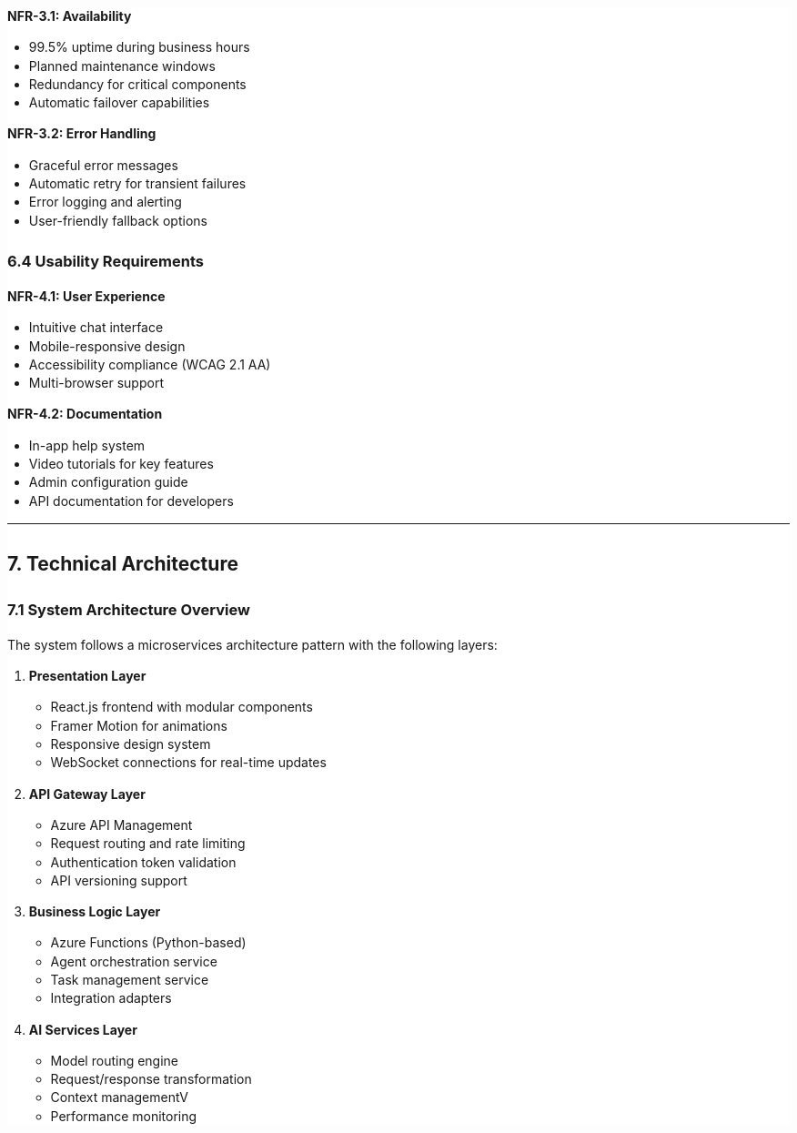 **NFR-3.1: Availability**
- 99.5% uptime during business hours
- Planned maintenance windows
- Redundancy for critical components
- Automatic failover capabilities

**NFR-3.2: Error Handling**
- Graceful error messages
- Automatic retry for transient failures
- Error logging and alerting
- User-friendly fallback options

### 6.4 Usability Requirements

**NFR-4.1: User Experience**
- Intuitive chat interface
- Mobile-responsive design
- Accessibility compliance (WCAG 2.1 AA)
- Multi-browser support

**NFR-4.2: Documentation**
- In-app help system
- Video tutorials for key features
- Admin configuration guide
- API documentation for developers

---

## 7. Technical Architecture

### 7.1 System Architecture Overview

The system follows a microservices architecture pattern with the following layers:

1. **Presentation Layer**
   - React.js frontend with modular components
   - Framer Motion for animations
   - Responsive design system
   - WebSocket connections for real-time updates

2. **API Gateway Layer**
   - Azure API Management
   - Request routing and rate limiting
   - Authentication token validation
   - API versioning support

3. **Business Logic Layer**
   - Azure Functions (Python-based)
   - Agent orchestration service
   - Task management service
   - Integration adapters

4. **AI Services Layer**
   - Model routing engine
   - Request/response transformation
   - Context managementV
   - Performance monitoring
